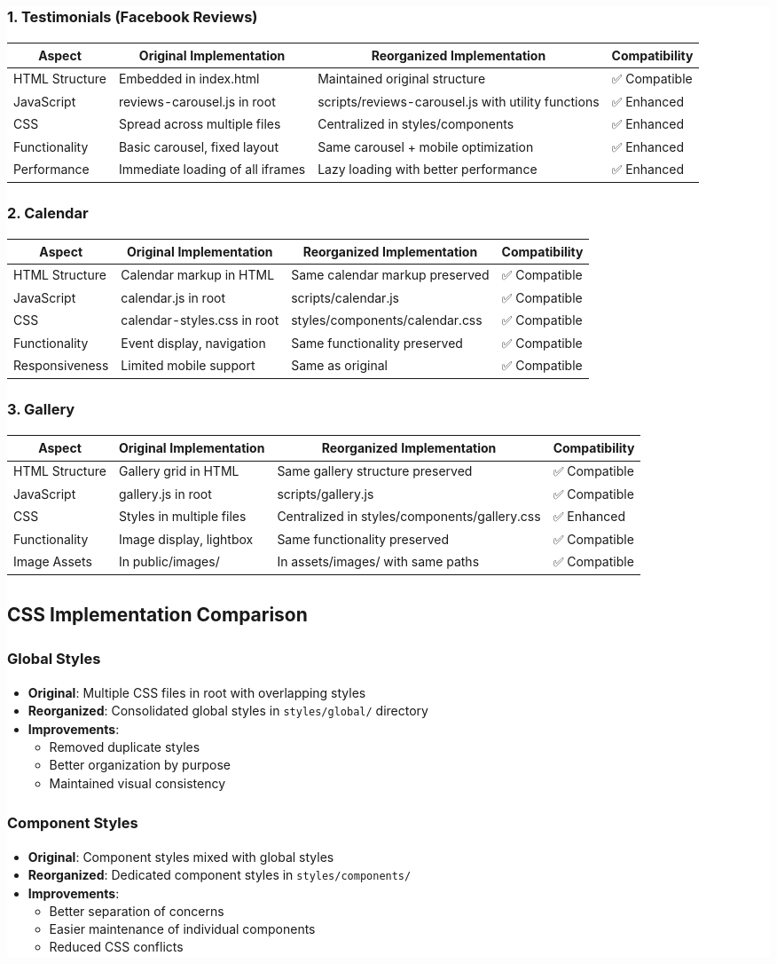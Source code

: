 ### 1. Testimonials (Facebook Reviews)

| Aspect | Original Implementation | Reorganized Implementation | Compatibility |
|--------|-------------------------|----------------------------|---------------|
| HTML Structure | Embedded in index.html | Maintained original structure | ✅ Compatible |
| JavaScript | reviews-carousel.js in root | scripts/reviews-carousel.js with utility functions | ✅ Enhanced |
| CSS | Spread across multiple files | Centralized in styles/components | ✅ Enhanced |
| Functionality | Basic carousel, fixed layout | Same carousel + mobile optimization | ✅ Enhanced |
| Performance | Immediate loading of all iframes | Lazy loading with better performance | ✅ Enhanced |

### 2. Calendar

| Aspect | Original Implementation | Reorganized Implementation | Compatibility |
|--------|-------------------------|----------------------------|---------------|
| HTML Structure | Calendar markup in HTML | Same calendar markup preserved | ✅ Compatible |
| JavaScript | calendar.js in root | scripts/calendar.js | ✅ Compatible |
| CSS | calendar-styles.css in root | styles/components/calendar.css | ✅ Compatible |
| Functionality | Event display, navigation | Same functionality preserved | ✅ Compatible |
| Responsiveness | Limited mobile support | Same as original | ✅ Compatible |

### 3. Gallery

| Aspect | Original Implementation | Reorganized Implementation | Compatibility |
|--------|-------------------------|----------------------------|---------------|
| HTML Structure | Gallery grid in HTML | Same gallery structure preserved | ✅ Compatible |
| JavaScript | gallery.js in root | scripts/gallery.js | ✅ Compatible |
| CSS | Styles in multiple files | Centralized in styles/components/gallery.css | ✅ Enhanced |
| Functionality | Image display, lightbox | Same functionality preserved | ✅ Compatible |
| Image Assets | In public/images/ | In assets/images/ with same paths | ✅ Compatible |

## CSS Implementation Comparison

### Global Styles
- **Original**: Multiple CSS files in root with overlapping styles
- **Reorganized**: Consolidated global styles in `styles/global/` directory
- **Improvements**:
  - Removed duplicate styles
  - Better organization by purpose
  - Maintained visual consistency

### Component Styles
- **Original**: Component styles mixed with global styles
- **Reorganized**: Dedicated component styles in `styles/components/`
- **Improvements**:
  - Better separation of concerns
  - Easier maintenance of individual components
  - Reduced CSS conflicts
